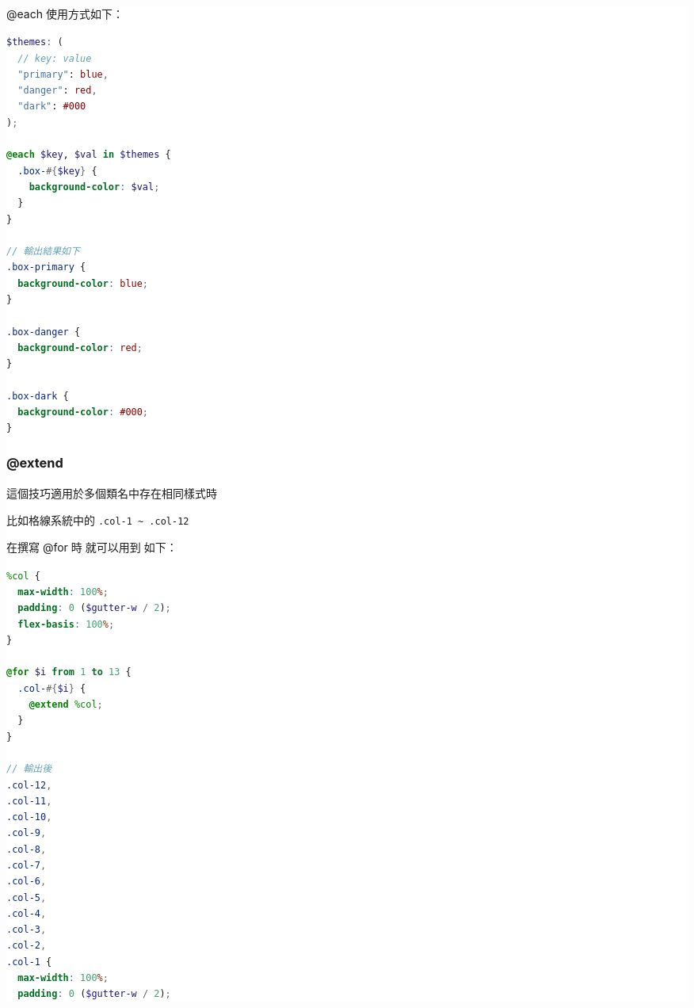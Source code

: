 @each 使用方式如下：

```scss
$themes: (
  // key: value
  "primary": blue,
  "danger": red,
  "dark": #000
);

@each $key, $val in $themes {
  .box-#{$key} {
    background-color: $val;
  }
}

// 輸出結果如下
.box-primary {
  background-color: blue;
}

.box-danger {
  background-color: red;
}

.box-dark {
  background-color: #000;
}
```

### @extend

這個技巧適用於多個類名中存在相同樣式時

比如格線系統中的 `.col-1 ~ .col-12`

在撰寫 @for 時 就可以用到 如下：

```scss
%col {
  max-width: 100%;
  padding: 0 ($gutter-w / 2);
  flex-basis: 100%;
}

@for $i from 1 to 13 {
  .col-#{$i} {
    @extend %col;
  }
}

// 輸出後
.col-12,
.col-11,
.col-10,
.col-9,
.col-8,
.col-7,
.col-6,
.col-5,
.col-4,
.col-3,
.col-2,
.col-1 {
  max-width: 100%;
  padding: 0 ($gutter-w / 2);
```
